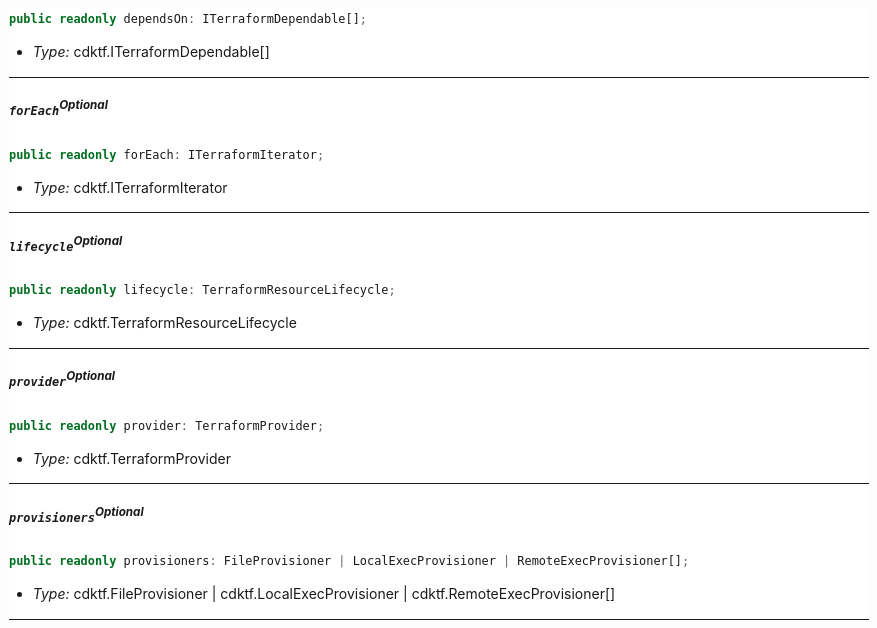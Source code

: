 ```typescript
public readonly dependsOn: ITerraformDependable[];
```

- *Type:* cdktf.ITerraformDependable[]

---

##### `forEach`<sup>Optional</sup> <a name="forEach" id="@cdktf/provider-azurerm.dataAzurermAppServiceCertificateOrder.DataAzurermAppServiceCertificateOrderConfig.property.forEach"></a>

```typescript
public readonly forEach: ITerraformIterator;
```

- *Type:* cdktf.ITerraformIterator

---

##### `lifecycle`<sup>Optional</sup> <a name="lifecycle" id="@cdktf/provider-azurerm.dataAzurermAppServiceCertificateOrder.DataAzurermAppServiceCertificateOrderConfig.property.lifecycle"></a>

```typescript
public readonly lifecycle: TerraformResourceLifecycle;
```

- *Type:* cdktf.TerraformResourceLifecycle

---

##### `provider`<sup>Optional</sup> <a name="provider" id="@cdktf/provider-azurerm.dataAzurermAppServiceCertificateOrder.DataAzurermAppServiceCertificateOrderConfig.property.provider"></a>

```typescript
public readonly provider: TerraformProvider;
```

- *Type:* cdktf.TerraformProvider

---

##### `provisioners`<sup>Optional</sup> <a name="provisioners" id="@cdktf/provider-azurerm.dataAzurermAppServiceCertificateOrder.DataAzurermAppServiceCertificateOrderConfig.property.provisioners"></a>

```typescript
public readonly provisioners: FileProvisioner | LocalExecProvisioner | RemoteExecProvisioner[];
```

- *Type:* cdktf.FileProvisioner | cdktf.LocalExecProvisioner | cdktf.RemoteExecProvisioner[]

---
